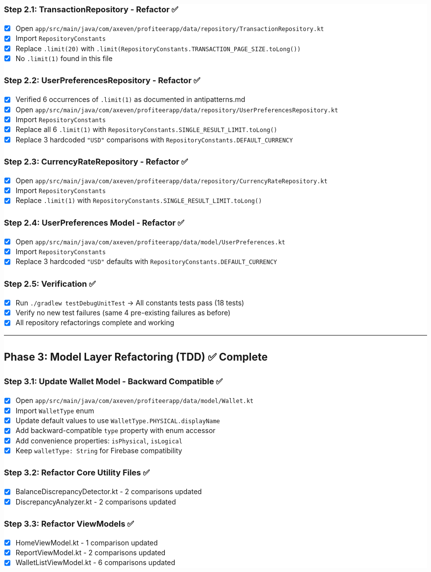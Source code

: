 ### Step 2.1: TransactionRepository - Refactor ✅
- [x] Open `app/src/main/java/com/axeven/profiteerapp/data/repository/TransactionRepository.kt`
- [x] Import `RepositoryConstants`
- [x] Replace `.limit(20)` with `.limit(RepositoryConstants.TRANSACTION_PAGE_SIZE.toLong())`
- [x] No `.limit(1)` found in this file

### Step 2.2: UserPreferencesRepository - Refactor ✅
- [x] Verified 6 occurrences of `.limit(1)` as documented in antipatterns.md
- [x] Open `app/src/main/java/com/axeven/profiteerapp/data/repository/UserPreferencesRepository.kt`
- [x] Import `RepositoryConstants`
- [x] Replace all 6 `.limit(1)` with `RepositoryConstants.SINGLE_RESULT_LIMIT.toLong()`
- [x] Replace 3 hardcoded `"USD"` comparisons with `RepositoryConstants.DEFAULT_CURRENCY`

### Step 2.3: CurrencyRateRepository - Refactor ✅
- [x] Open `app/src/main/java/com/axeven/profiteerapp/data/repository/CurrencyRateRepository.kt`
- [x] Import `RepositoryConstants`
- [x] Replace `.limit(1)` with `RepositoryConstants.SINGLE_RESULT_LIMIT.toLong()`

### Step 2.4: UserPreferences Model - Refactor ✅
- [x] Open `app/src/main/java/com/axeven/profiteerapp/data/model/UserPreferences.kt`
- [x] Import `RepositoryConstants`
- [x] Replace 3 hardcoded `"USD"` defaults with `RepositoryConstants.DEFAULT_CURRENCY`

### Step 2.5: Verification ✅
- [x] Run `./gradlew testDebugUnitTest` → All constants tests pass (18 tests)
- [x] Verify no new test failures (same 4 pre-existing failures as before)
- [x] All repository refactorings complete and working

---

## Phase 3: Model Layer Refactoring (TDD) ✅ Complete

### Step 3.1: Update Wallet Model - Backward Compatible ✅
- [x] Open `app/src/main/java/com/axeven/profiteerapp/data/model/Wallet.kt`
- [x] Import `WalletType` enum
- [x] Update default values to use `WalletType.PHYSICAL.displayName`
- [x] Add backward-compatible `type` property with enum accessor
- [x] Add convenience properties: `isPhysical`, `isLogical`
- [x] Keep `walletType: String` for Firebase compatibility

### Step 3.2: Refactor Core Utility Files ✅
- [x] BalanceDiscrepancyDetector.kt - 2 comparisons updated
- [x] DiscrepancyAnalyzer.kt - 2 comparisons updated

### Step 3.3: Refactor ViewModels ✅
- [x] HomeViewModel.kt - 1 comparison updated
- [x] ReportViewModel.kt - 2 comparisons updated
- [x] WalletListViewModel.kt - 6 comparisons updated
